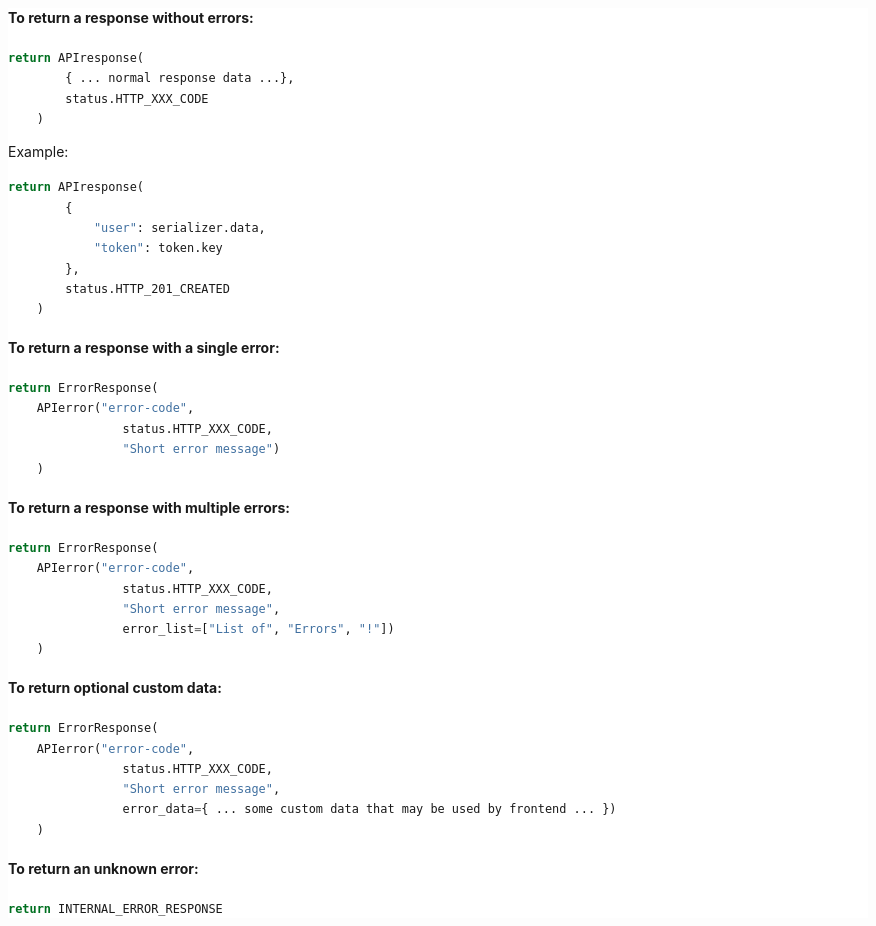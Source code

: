 #### To return a response without errors:

```python
return APIresponse(
        { ... normal response data ...},
        status.HTTP_XXX_CODE
    )
```

Example:

```python
return APIresponse(
        {
            "user": serializer.data,
            "token": token.key
        },
        status.HTTP_201_CREATED
    )
```

#### To return a response with a single error:

```python
return ErrorResponse(
    APIerror("error-code", 
                status.HTTP_XXX_CODE, 
                "Short error message")
    )
```

#### To return a response with multiple errors:

```python
return ErrorResponse(
    APIerror("error-code", 
                status.HTTP_XXX_CODE, 
                "Short error message",
                error_list=["List of", "Errors", "!"])
    )
```

#### To return optional custom data:

```python
return ErrorResponse(
    APIerror("error-code", 
                status.HTTP_XXX_CODE, 
                "Short error message",
                error_data={ ... some custom data that may be used by frontend ... })
    )
```

#### To return an unknown error:

```python
return INTERNAL_ERROR_RESPONSE
```
